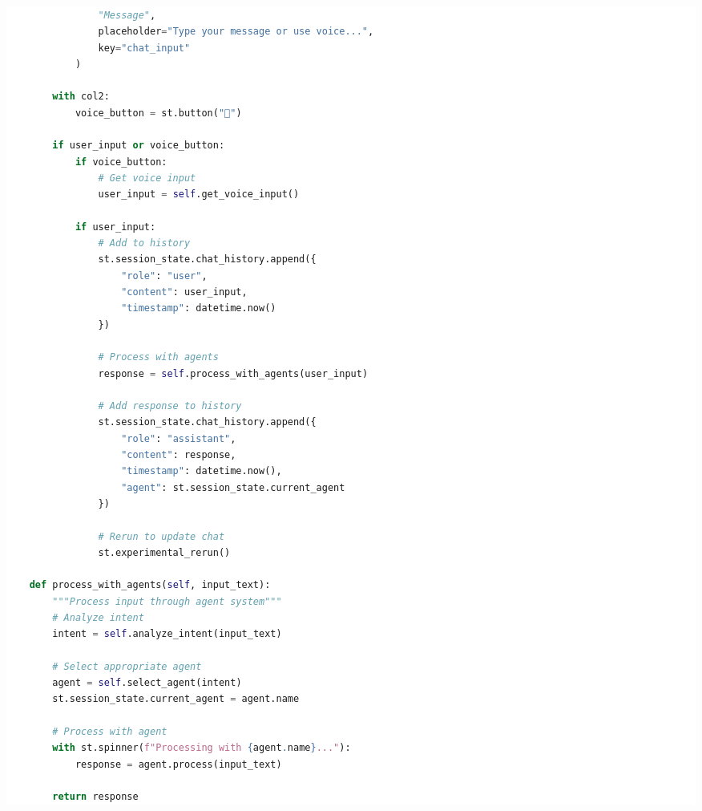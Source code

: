 ```python
                "Message",
                placeholder="Type your message or use voice...",
                key="chat_input"
            )
            
        with col2:
            voice_button = st.button("🎤")
            
        if user_input or voice_button:
            if voice_button:
                # Get voice input
                user_input = self.get_voice_input()
                
            if user_input:
                # Add to history
                st.session_state.chat_history.append({
                    "role": "user",
                    "content": user_input,
                    "timestamp": datetime.now()
                })
                
                # Process with agents
                response = self.process_with_agents(user_input)
                
                # Add response to history
                st.session_state.chat_history.append({
                    "role": "assistant",
                    "content": response,
                    "timestamp": datetime.now(),
                    "agent": st.session_state.current_agent
                })
                
                # Rerun to update chat
                st.experimental_rerun()
                
    def process_with_agents(self, input_text):
        """Process input through agent system"""
        # Analyze intent
        intent = self.analyze_intent(input_text)
        
        # Select appropriate agent
        agent = self.select_agent(intent)
        st.session_state.current_agent = agent.name
        
        # Process with agent
        with st.spinner(f"Processing with {agent.name}..."):
            response = agent.process(input_text)
            
        return response
```
